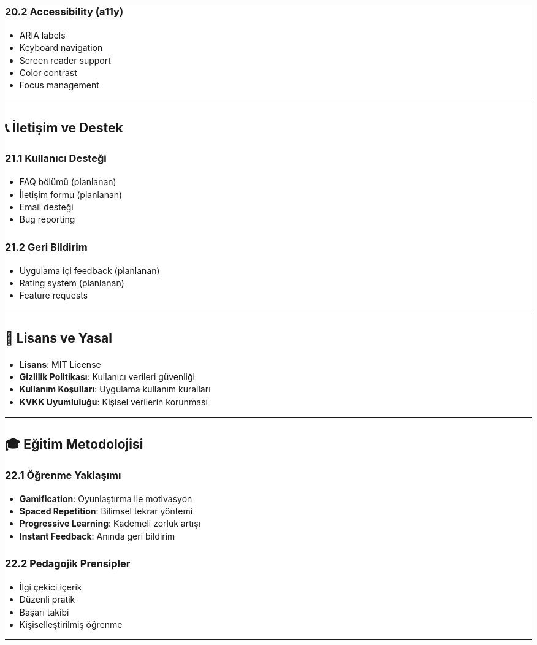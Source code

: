 ### 20.2 Accessibility (a11y)

- ARIA labels
- Keyboard navigation
- Screen reader support
- Color contrast
- Focus management

---

## 📞 İletişim ve Destek

### 21.1 Kullanıcı Desteği

- FAQ bölümü (planlanan)
- İletişim formu (planlanan)
- Email desteği
- Bug reporting

### 21.2 Geri Bildirim

- Uygulama içi feedback (planlanan)
- Rating system (planlanan)
- Feature requests

---

## 📜 Lisans ve Yasal

- **Lisans**: MIT License
- **Gizlilik Politikası**: Kullanıcı verileri güvenliği
- **Kullanım Koşulları**: Uygulama kullanım kuralları
- **KVKK Uyumluluğu**: Kişisel verilerin korunması

---

## 🎓 Eğitim Metodolojisi

### 22.1 Öğrenme Yaklaşımı

- **Gamification**: Oyunlaştırma ile motivasyon
- **Spaced Repetition**: Bilimsel tekrar yöntemi
- **Progressive Learning**: Kademeli zorluk artışı
- **Instant Feedback**: Anında geri bildirim

### 22.2 Pedagojik Prensipler

- İlgi çekici içerik
- Düzenli pratik
- Başarı takibi
- Kişiselleştirilmiş öğrenme

---